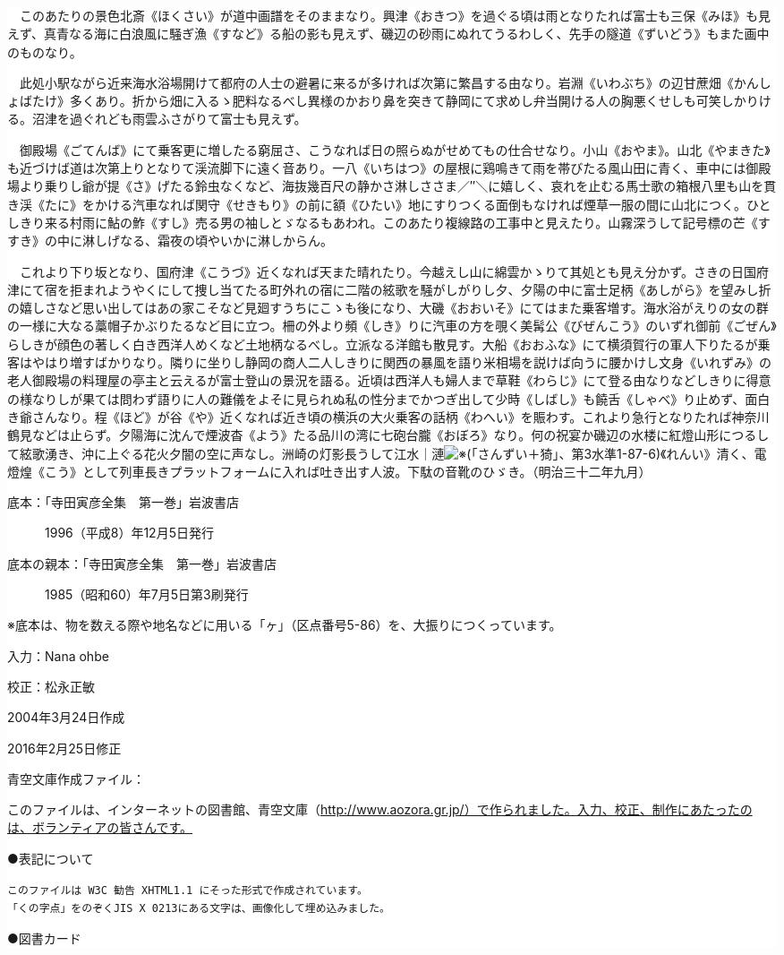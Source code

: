 　このあたりの景色北斎《ほくさい》が道中画譜をそのままなり。興津《おきつ》を過ぐる頃は雨となりたれば富士も三保《みほ》も見えず、真青なる海に白浪風に騒ぎ漁《すなど》る船の影も見えず、磯辺の砂雨にぬれてうるわしく、先手の隧道《ずいどう》もまた画中のものなり。

　此処小駅ながら近来海水浴場開けて都府の人士の避暑に来るが多ければ次第に繁昌する由なり。岩淵《いわぶち》の辺甘蔗畑《かんしょばたけ》多くあり。折から畑に入るゝ肥料なるべし異様のかおり鼻を突きて静岡にて求めし弁当開ける人の胸悪くせしも可笑しかりける。沼津を過ぐれども雨雲ふさがりて富士も見えず。

　御殿場《ごてんば》にて乗客更に増したる窮屈さ、こうなれば日の照らぬがせめてもの仕合せなり。小山《おやま》。山北《やまきた》も近づけば道は次第上りとなりて渓流脚下に遠く音あり。一八《いちはつ》の屋根に鶏鳴きて雨を帯びたる風山田に青く、車中には御殿場より乗りし爺が提《さ》げたる鈴虫なくなど、海抜幾百尺の静かさ淋しささま／″＼に嬉しく、哀れを止むる馬士歌の箱根八里も山を貫き渓《たに》をかける汽車なれば関守《せきもり》の前に額《ひたい》地にすりつくる面倒もなければ煙草一服の間に山北につく。ひとしきり来る村雨に鮎の鮓《すし》売る男の袖しとゞなるもあわれ。このあたり複線路の工事中と見えたり。山霧深うして記号標の芒《すすき》の中に淋しげなる、霜夜の頃やいかに淋しからん。

　これより下り坂となり、国府津《こうづ》近くなれば天また晴れたり。今越えし山に綿雲かゝりて其処とも見え分かず。さきの日国府津にて宿を拒まれようやくにして捜し当てたる町外れの宿に二階の絃歌を騒がしがりし夕、夕陽の中に富士足柄《あしがら》を望みし折の嬉しさなど思い出してはあの家こそなど見廻すうちにこゝも後になり、大磯《おおいそ》にてはまた乗客増す。海水浴がえりの女の群の一様に大なる藁帽子かぶりたるなど目に立つ。柵の外より頻《しき》りに汽車の方を覗く美髯公《びぜんこう》のいずれ御前《ごぜん》らしきが顔色の著しく白き西洋人めくなど土地柄なるべし。立派なる洋館も散見す。大船《おおふな》にて横須賀行の軍人下りたるが乗客はやはり増すばかりなり。隣りに坐りし静岡の商人二人しきりに関西の暴風を語り米相場を説けば向うに腰かけし文身《いれずみ》の老人御殿場の料理屋の亭主と云えるが富士登山の景況を語る。近頃は西洋人も婦人まで草鞋《わらじ》にて登る由なりなどしきりに得意の様なりしが果ては問わず語りに人の難儀をよそに見られぬ私の性分までかつぎ出して少時《しばし》も饒舌《しゃべ》り止めず、面白き爺さんなり。程《ほど》が谷《や》近くなれば近き頃の横浜の大火乗客の話柄《わへい》を賑わす。これより急行となりたれば神奈川鶴見などは止らず。夕陽海に沈んで煙波杳《よう》たる品川の湾に七砲台朧《おぼろ》なり。何の祝宴か磯辺の水楼に紅燈山形につるして絃歌湧き、沖に上ぐる花火夕闇の空に声なし。洲崎の灯影長うして江水｜漣![※(「さんずい＋猗」、第3水準1-87-6)](https://www.aozora.gr.jp/cards/000042/files/../../../gaiji/1-87/1-87-06.png)《れんい》清く、電燈煌《こう》として列車長きプラットフォームに入れば吐き出す人波。下駄の音靴のひゞき。（明治三十二年九月）













底本：「寺田寅彦全集　第一巻」岩波書店

　　　1996（平成8）年12月5日発行

底本の親本：「寺田寅彦全集　第一巻」岩波書店

　　　1985（昭和60）年7月5日第3刷発行

※底本は、物を数える際や地名などに用いる「ヶ」（区点番号5-86）を、大振りにつくっています。

入力：Nana ohbe

校正：松永正敏

2004年3月24日作成

2016年2月25日修正

青空文庫作成ファイル：

このファイルは、インターネットの図書館、青空文庫（http://www.aozora.gr.jp/）で作られました。入力、校正、制作にあたったのは、ボランティアの皆さんです。











●表記について


	このファイルは W3C 勧告 XHTML1.1 にそった形式で作成されています。
	「くの字点」をのぞくJIS X 0213にある文字は、画像化して埋め込みました。







●図書カード